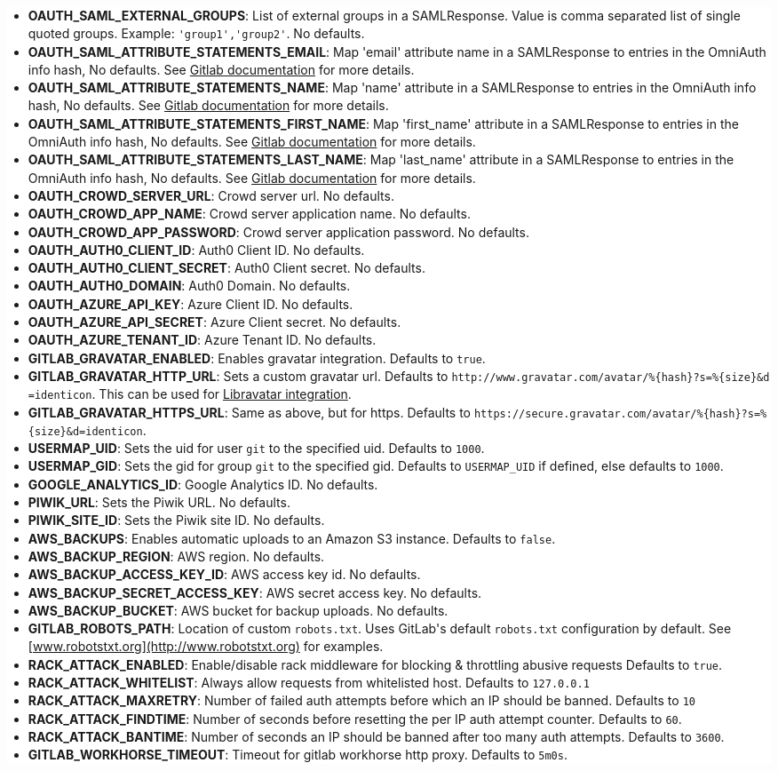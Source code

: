 - **OAUTH_SAML_EXTERNAL_GROUPS**: List of external groups in a SAMLResponse. Value is comma separated list of single quoted groups. Example: `'group1','group2'`. No defaults.
- **OAUTH_SAML_ATTRIBUTE_STATEMENTS_EMAIL**: Map 'email' attribute name in a SAMLResponse to entries in the OmniAuth info hash, No defaults. See [Gitlab documentation](http://doc.gitlab.com/ce/integration/saml.html#attribute_statements) for more details.
- **OAUTH_SAML_ATTRIBUTE_STATEMENTS_NAME**: Map 'name' attribute in a SAMLResponse to entries in the OmniAuth info hash, No defaults. See [Gitlab documentation](http://doc.gitlab.com/ce/integration/saml.html#attribute_statements) for more details.
- **OAUTH_SAML_ATTRIBUTE_STATEMENTS_FIRST_NAME**: Map 'first_name' attribute in a SAMLResponse to entries in the OmniAuth info hash, No defaults. See [Gitlab documentation](http://doc.gitlab.com/ce/integration/saml.html#attribute_statements) for more details.
- **OAUTH_SAML_ATTRIBUTE_STATEMENTS_LAST_NAME**: Map 'last_name' attribute in a SAMLResponse to entries in the OmniAuth info hash, No defaults. See [Gitlab documentation](http://doc.gitlab.com/ce/integration/saml.html#attribute_statements) for more details.
- **OAUTH_CROWD_SERVER_URL**: Crowd server url. No defaults.
- **OAUTH_CROWD_APP_NAME**: Crowd server application name. No defaults.
- **OAUTH_CROWD_APP_PASSWORD**: Crowd server application password. No defaults.
- **OAUTH_AUTH0_CLIENT_ID**: Auth0 Client ID. No defaults.
- **OAUTH_AUTH0_CLIENT_SECRET**: Auth0 Client secret. No defaults.
- **OAUTH_AUTH0_DOMAIN**: Auth0 Domain. No defaults.
- **OAUTH_AZURE_API_KEY**: Azure Client ID. No defaults.
- **OAUTH_AZURE_API_SECRET**: Azure Client secret. No defaults.
- **OAUTH_AZURE_TENANT_ID**: Azure Tenant ID. No defaults.
- **GITLAB_GRAVATAR_ENABLED**: Enables gravatar integration. Defaults to `true`.
- **GITLAB_GRAVATAR_HTTP_URL**: Sets a custom gravatar url. Defaults to `http://www.gravatar.com/avatar/%{hash}?s=%{size}&d=identicon`. This can be used for [Libravatar integration](http://doc.gitlab.com/ce/customization/libravatar.html).
- **GITLAB_GRAVATAR_HTTPS_URL**: Same as above, but for https. Defaults to `https://secure.gravatar.com/avatar/%{hash}?s=%{size}&d=identicon`.
- **USERMAP_UID**: Sets the uid for user `git` to the specified uid. Defaults to `1000`.
- **USERMAP_GID**: Sets the gid for group `git` to the specified gid. Defaults to `USERMAP_UID` if defined, else defaults to `1000`.
- **GOOGLE_ANALYTICS_ID**: Google Analytics ID. No defaults.
- **PIWIK_URL**: Sets the Piwik URL. No defaults.
- **PIWIK_SITE_ID**: Sets the Piwik site ID. No defaults.
- **AWS_BACKUPS**: Enables automatic uploads to an Amazon S3 instance. Defaults to `false`.
- **AWS_BACKUP_REGION**: AWS region. No defaults.
- **AWS_BACKUP_ACCESS_KEY_ID**: AWS access key id. No defaults.
- **AWS_BACKUP_SECRET_ACCESS_KEY**: AWS secret access key. No defaults.
- **AWS_BACKUP_BUCKET**: AWS bucket for backup uploads. No defaults.
- **GITLAB_ROBOTS_PATH**: Location of custom `robots.txt`. Uses GitLab's default `robots.txt` configuration by default. See [www.robotstxt.org](http://www.robotstxt.org) for examples.
- **RACK_ATTACK_ENABLED**: Enable/disable rack middleware for blocking & throttling abusive requests Defaults to `true`.
- **RACK_ATTACK_WHITELIST**: Always allow requests from whitelisted host. Defaults to `127.0.0.1`
- **RACK_ATTACK_MAXRETRY**: Number of failed auth attempts before which an IP should be banned. Defaults to `10`
- **RACK_ATTACK_FINDTIME**: Number of seconds before resetting the per IP auth attempt counter. Defaults to `60`.
- **RACK_ATTACK_BANTIME**: Number of seconds an IP should be banned after too many auth attempts. Defaults to `3600`.
- **GITLAB_WORKHORSE_TIMEOUT**: Timeout for gitlab workhorse http proxy. Defaults to `5m0s`.
